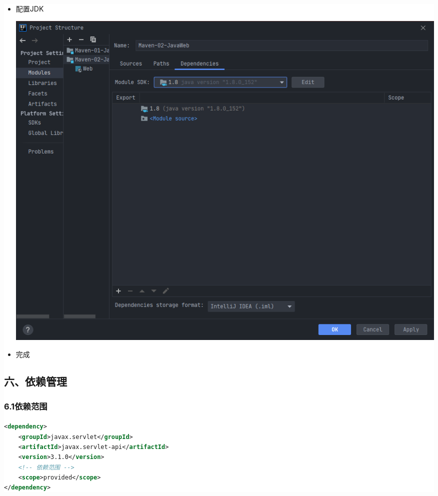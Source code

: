 - 配置JDK

  ![image-20210121212228955](assets/image-20210121212228955.png)

- 完成



## 六、依赖管理

### 6.1依赖范围

```xml
<dependency>
    <groupId>javax.servlet</groupId>
    <artifactId>javax.servlet-api</artifactId>
    <version>3.1.0</version>
    <!-- 依赖范围 -->
    <scope>provided</scope>
</dependency>
```

